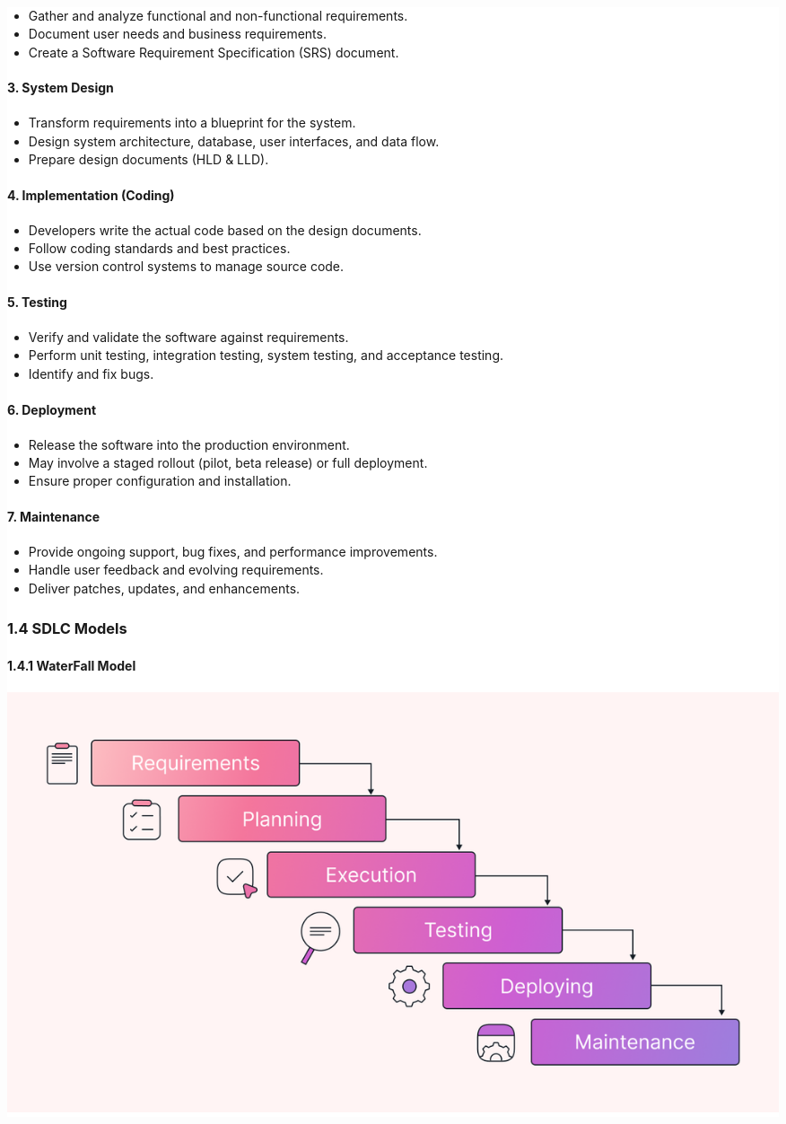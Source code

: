 - Gather and analyze functional and non-functional requirements.
- Document user needs and business requirements.
- Create a Software Requirement Specification (SRS) document.

#### 3. System Design

- Transform requirements into a blueprint for the system.
- Design system architecture, database, user interfaces, and data flow.
- Prepare design documents (HLD & LLD).

#### 4. Implementation (Coding)

- Developers write the actual code based on the design documents.
- Follow coding standards and best practices.
- Use version control systems to manage source code.

#### 5. Testing

- Verify and validate the software against requirements.
- Perform unit testing, integration testing, system testing, and acceptance testing.
- Identify and fix bugs.

#### 6. Deployment

- Release the software into the production environment.
- May involve a staged rollout (pilot, beta release) or full deployment.
- Ensure proper configuration and installation.

#### 7. Maintenance

- Provide ongoing support, bug fixes, and performance improvements.
- Handle user feedback and evolving requirements.
- Deliver patches, updates, and enhancements.

### 1.4 SDLC Models

#### 1.4.1 WaterFall Model

<img src="../img/waterfall.png" alt = "waterfall" width="100%"><img>
